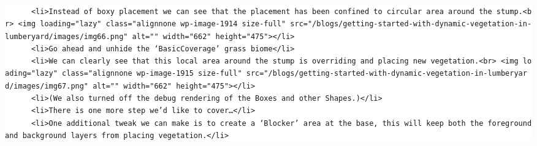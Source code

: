           <li>Instead of boxy placement we can see that the placement has been confined to circular area around the stump.<br> <img loading="lazy" class="alignnone wp-image-1914 size-full" src="/blogs/getting-started-with-dynamic-vegetation-in-lumberyard/images/img66.png" alt="" width="662" height="475"></li> 
          <li>Go ahead and unhide the ‘BasicCoverage’ grass biome</li> 
          <li>We can clearly see that this local area around the stump is overriding and placing new vegetation.<br> <img loading="lazy" class="alignnone wp-image-1915 size-full" src="/blogs/getting-started-with-dynamic-vegetation-in-lumberyard/images/img67.png" alt="" width="662" height="475"></li> 
          <li>(We also turned off the debug rendering of the Boxes and other Shapes.)</li> 
          <li>There is one more step we’d like to cover…</li> 
          <li>One additional tweak we can make is to create a ‘Blocker’ area at the base, this will keep both the foreground and background layers from placing vegetation.</li> 